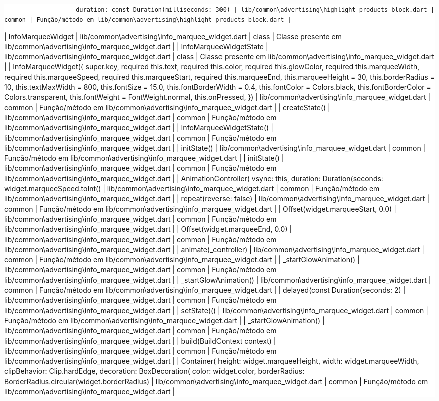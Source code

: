                         duration: const Duration(milliseconds: 300) | lib/common\advertising\highlight_products_block.dart | common | Função/método em lib/common\advertising\highlight_products_block.dart |
| InfoMarqueeWidget | lib/common\advertising\info_marquee_widget.dart | class | Classe presente em lib/common\advertising\info_marquee_widget.dart |
| InfoMarqueeWidgetState | lib/common\advertising\info_marquee_widget.dart | class | Classe presente em lib/common\advertising\info_marquee_widget.dart |
| InfoMarqueeWidget({
    super.key,
    required this.text,
    required this.color,
    required this.glowColor,
    required this.marqueeWidth,
    required this.marqueeSpeed,
    required this.marqueeStart,
    required this.marqueeEnd,
    this.marqueeHeight = 30,
    this.borderRadius = 10,
    this.textMaxWidth = 800,
    this.fontSize = 15.0,
    this.fontBorderWidth = 0.4,
    this.fontColor = Colors.black,
    this.fontBorderColor = Colors.transparent,
    this.fontWeight = FontWeight.normal,
    this.onPressed,
  }) | lib/common\advertising\info_marquee_widget.dart | common | Função/método em lib/common\advertising\info_marquee_widget.dart |
| createState() | lib/common\advertising\info_marquee_widget.dart | common | Função/método em lib/common\advertising\info_marquee_widget.dart |
| InfoMarqueeWidgetState() | lib/common\advertising\info_marquee_widget.dart | common | Função/método em lib/common\advertising\info_marquee_widget.dart |
| initState() | lib/common\advertising\info_marquee_widget.dart | common | Função/método em lib/common\advertising\info_marquee_widget.dart |
| initState() | lib/common\advertising\info_marquee_widget.dart | common | Função/método em lib/common\advertising\info_marquee_widget.dart |
| AnimationController(
      vsync: this,
      duration: Duration(seconds: widget.marqueeSpeed.toInt() | lib/common\advertising\info_marquee_widget.dart | common | Função/método em lib/common\advertising\info_marquee_widget.dart |
| repeat(reverse: false) | lib/common\advertising\info_marquee_widget.dart | common | Função/método em lib/common\advertising\info_marquee_widget.dart |
| Offset(widget.marqueeStart, 0.0) | lib/common\advertising\info_marquee_widget.dart | common | Função/método em lib/common\advertising\info_marquee_widget.dart |
| Offset(widget.marqueeEnd, 0.0) | lib/common\advertising\info_marquee_widget.dart | common | Função/método em lib/common\advertising\info_marquee_widget.dart |
| animate(_controller) | lib/common\advertising\info_marquee_widget.dart | common | Função/método em lib/common\advertising\info_marquee_widget.dart |
| _startGlowAnimation() | lib/common\advertising\info_marquee_widget.dart | common | Função/método em lib/common\advertising\info_marquee_widget.dart |
| _startGlowAnimation() | lib/common\advertising\info_marquee_widget.dart | common | Função/método em lib/common\advertising\info_marquee_widget.dart |
| delayed(const Duration(seconds: 2) | lib/common\advertising\info_marquee_widget.dart | common | Função/método em lib/common\advertising\info_marquee_widget.dart |
| setState(() | lib/common\advertising\info_marquee_widget.dart | common | Função/método em lib/common\advertising\info_marquee_widget.dart |
| _startGlowAnimation() | lib/common\advertising\info_marquee_widget.dart | common | Função/método em lib/common\advertising\info_marquee_widget.dart |
| build(BuildContext context) | lib/common\advertising\info_marquee_widget.dart | common | Função/método em lib/common\advertising\info_marquee_widget.dart |
| Container(
      height: widget.marqueeHeight,
      width: widget.marqueeWidth,
      clipBehavior: Clip.hardEdge,
      decoration: BoxDecoration(
        color: widget.color,
        borderRadius: BorderRadius.circular(widget.borderRadius) | lib/common\advertising\info_marquee_widget.dart | common | Função/método em lib/common\advertising\info_marquee_widget.dart |